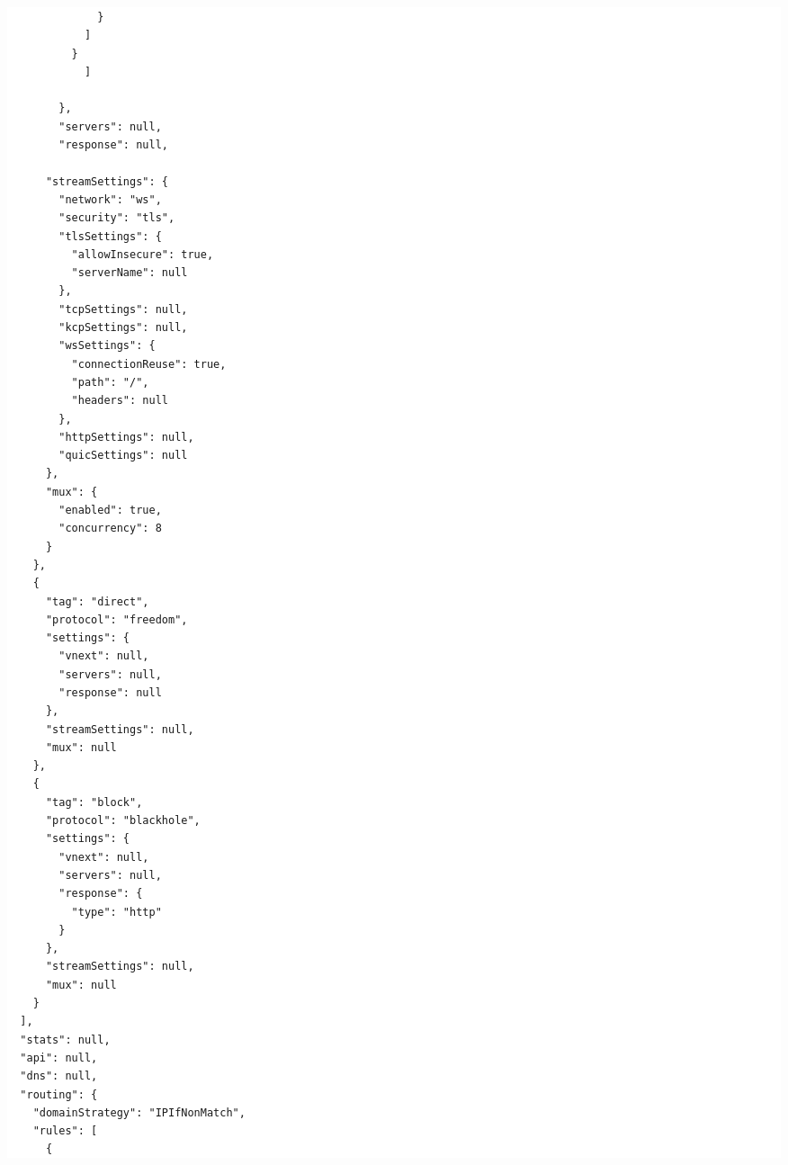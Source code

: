 ```
              }
            ]
          }          
            ]  
        
		},
        "servers": null,
        "response": null,
      
      "streamSettings": {
        "network": "ws",
        "security": "tls",
        "tlsSettings": {
          "allowInsecure": true,
          "serverName": null
        },
        "tcpSettings": null,
        "kcpSettings": null,
        "wsSettings": {
          "connectionReuse": true,
          "path": "/",
          "headers": null
        },
        "httpSettings": null,
        "quicSettings": null
      },
      "mux": {
        "enabled": true,
        "concurrency": 8
      }
    },
    {
      "tag": "direct",
      "protocol": "freedom",
      "settings": {
        "vnext": null,
        "servers": null,
        "response": null
      },
      "streamSettings": null,
      "mux": null
    },
    {
      "tag": "block",
      "protocol": "blackhole",
      "settings": {
        "vnext": null,
        "servers": null,
        "response": {
          "type": "http"
        }
      },
      "streamSettings": null,
      "mux": null
    }
  ],
  "stats": null,
  "api": null,
  "dns": null,
  "routing": {
    "domainStrategy": "IPIfNonMatch",
    "rules": [
      {
```